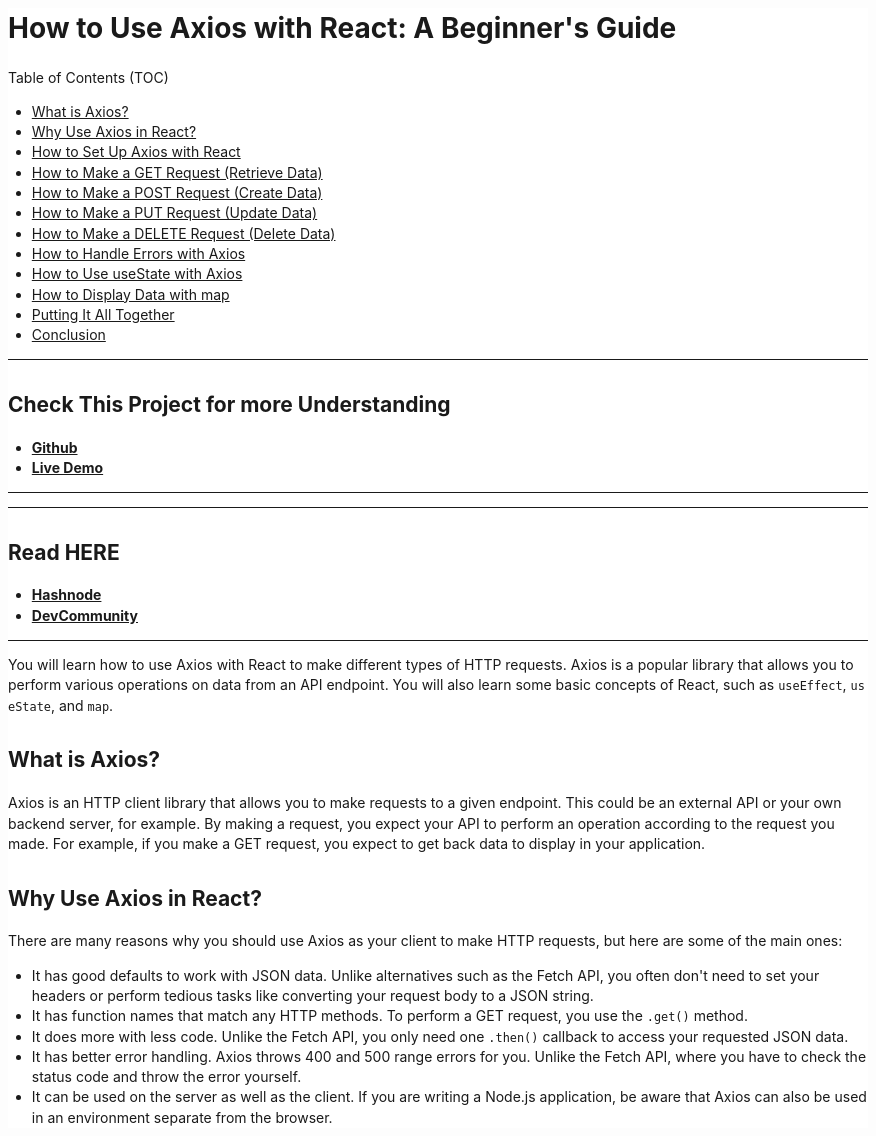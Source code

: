 # How to Use Axios with React: A Beginner's Guide

Table of Contents (TOC)



  - [What is Axios?](#what-is-axios)
  - [Why Use Axios in React?](#why-use-axios-in-react)
  - [How to Set Up Axios with React](#how-to-set-up-axios-with-react)
  - [How to Make a GET Request (Retrieve Data)](#how-to-make-a-get-request-retrieve-data)
  - [How to Make a POST Request (Create Data)](#how-to-make-a-post-request-create-data)
  - [How to Make a PUT Request (Update Data)](#how-to-make-a-put-request-update-data)
  - [How to Make a DELETE Request (Delete Data)](#how-to-make-a-delete-request-delete-data)
  - [How to Handle Errors with Axios](#how-to-handle-errors-with-axios)
  - [How to Use useState with Axios](#how-to-use-usestate-with-axios)
  - [How to Display Data with map](#how-to-display-data-with-map)
  - [Putting It All Together](#putting-it-all-together)
  - [Conclusion](#conclusion)
________
## Check This Project for more Understanding

- [**Github**](https://github.com/Subham-Maity/axios-tutorial)
- [**Live Demo**](https://axios-easy-tutorial.vercel.app/)

______
________
## Read HERE

- [**Hashnode**](https://codexam.hashnode.dev/how-to-use-axios-with-react-a-beginners-guide)
- [**DevCommunity**](https://dev.to/codexam/how-to-use-axios-with-react-a-beginners-guide-13n2)

______

You will learn how to use Axios with React to make different types of HTTP requests. Axios is a popular library that allows you to perform various operations on data from an API endpoint. You will also learn some basic concepts of React, such as `useEffect`, `useState`, and `map`.

## What is Axios?

Axios is an HTTP client library that allows you to make requests to a given endpoint. This could be an external API or your own backend server, for example. By making a request, you expect your API to perform an operation according to the request you made. For example, if you make a GET request, you expect to get back data to display in your application.

## Why Use Axios in React?

There are many reasons why you should use Axios as your client to make HTTP requests, but here are some of the main ones:

- It has good defaults to work with JSON data. Unlike alternatives such as the Fetch API, you often don't need to set your headers or perform tedious tasks like converting your request body to a JSON string.
- It has function names that match any HTTP methods. To perform a GET request, you use the `.get()` method.
- It does more with less code. Unlike the Fetch API, you only need one `.then()` callback to access your requested JSON data.
- It has better error handling. Axios throws 400 and 500 range errors for you. Unlike the Fetch API, where you have to check the status code and throw the error yourself.
- It can be used on the server as well as the client. If you are writing a Node.js application, be aware that Axios can also be used in an environment separate from the browser.
